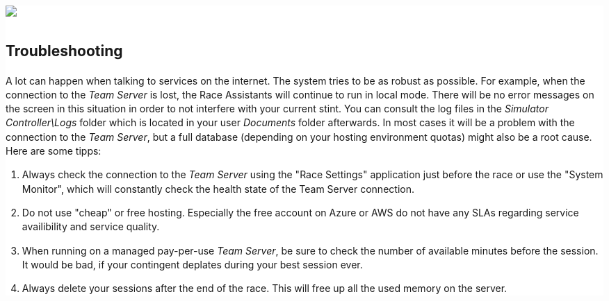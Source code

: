 ![](https://github.com/SeriousOldMan/Simulator-Controller/blob/main/Docs/Images/Virtual%20Memory.JPG)

## Troubleshooting

A lot can happen when talking to services on the internet. The system tries to be as robust as possible. For example, when the connection to the *Team Server* is lost, the Race Assistants will continue to run in local mode. There will be no error messages on the screen in this situation in order to not interfere with your current stint. You can consult the log files in the *Simulator Controller\Logs* folder which is located in your user *Documents* folder afterwards. In most cases it will be a problem with the connection to the *Team Server*, but a full database (depending on your hosting environment quotas) might also be a root cause. Here are some tipps:

  1. Always check the connection to the *Team Server* using the "Race Settings" application just before the race or use the "System Monitor", which will constantly check the health state of the Team Server connection.
  
  2. Do not use "cheap" or free hosting. Especially the free account on Azure or AWS do not have any SLAs regarding service availibility and service quality.
  
  3. When running on a managed pay-per-use *Team Server*, be sure to check the number of available minutes before the session. It would be bad, if your contingent deplates during your best session ever.
  
  4. Always delete your sessions after the end of the race. This will free up all the used memory on the server.